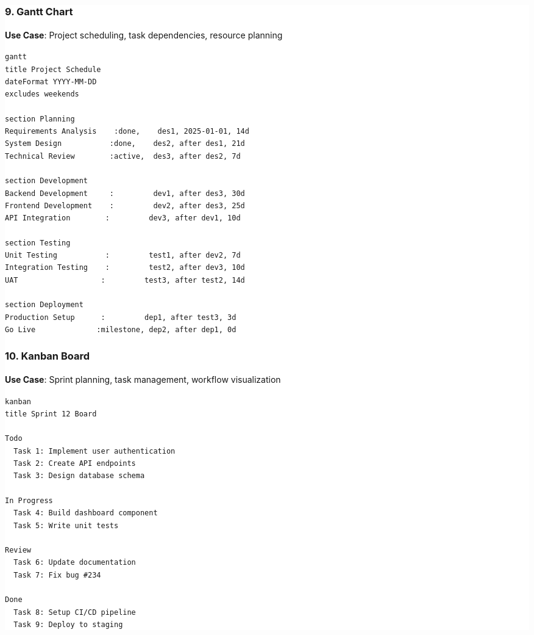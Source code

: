 ### 9. Gantt Chart
**Use Case**: Project scheduling, task dependencies, resource planning
```mermaid
gantt
title Project Schedule
dateFormat YYYY-MM-DD
excludes weekends

section Planning
Requirements Analysis    :done,    des1, 2025-01-01, 14d
System Design           :done,    des2, after des1, 21d
Technical Review        :active,  des3, after des2, 7d

section Development
Backend Development     :         dev1, after des3, 30d
Frontend Development    :         dev2, after des3, 25d
API Integration        :         dev3, after dev1, 10d

section Testing
Unit Testing           :         test1, after dev2, 7d
Integration Testing    :         test2, after dev3, 10d
UAT                   :         test3, after test2, 14d

section Deployment
Production Setup      :         dep1, after test3, 3d
Go Live              :milestone, dep2, after dep1, 0d
```

### 10. Kanban Board
**Use Case**: Sprint planning, task management, workflow visualization
```mermaid
kanban
title Sprint 12 Board

Todo
  Task 1: Implement user authentication
  Task 2: Create API endpoints
  Task 3: Design database schema

In Progress
  Task 4: Build dashboard component
  Task 5: Write unit tests

Review
  Task 6: Update documentation
  Task 7: Fix bug #234

Done
  Task 8: Setup CI/CD pipeline
  Task 9: Deploy to staging
```

